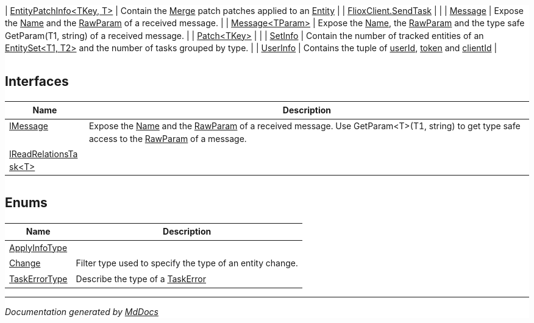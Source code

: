 | [EntityPatchInfo\<TKey, T\>](EntityPatchInfo-2/index.md) | Contain the [Merge](EntityPatchInfo-2/properties/Merge.md) patch patches applied to an [Entity](EntityPatchInfo-2/properties/Entity.md)                         |
| [FlioxClient.SendTask](FlioxClient/SendTask/index.md)    |                                                                                                                                                                 |
| [Message](Message/index.md)                              | Expose the [Name](Message/properties/Name.md) and the [RawParam](Message/properties/RawParam.md) of a received message.                                         |
| [Message\<TParam\>](Message-1/index.md)                  | Expose the [Name](Message-1/properties/Name.md), the [RawParam](Message-1/properties/RawParam.md) and the type safe GetParam(T1, string) of a received message. |
| [Patch\<TKey\>](Patch-1/index.md)                        |                                                                                                                                                                 |
| [SetInfo](SetInfo/index.md)                              | Contain the number of tracked entities of an [EntitySet\<T1, T2\>](EntitySet-2/index.md) and the number of tasks grouped by type.                               |
| [UserInfo](UserInfo/index.md)                            | Contains the tuple of [userId](UserInfo/fields/userId.md), [token](UserInfo/fields/token.md) and [clientId](UserInfo/fields/clientId.md)                        |

## Interfaces

| Name                                                     | Description                                                                                                                                                                                                                                       |
| -------------------------------------------------------- | ------------------------------------------------------------------------------------------------------------------------------------------------------------------------------------------------------------------------------------------------- |
| [IMessage](IMessage/index.md)                            | Expose the [Name](IMessage/properties/Name.md) and the [RawParam](IMessage/properties/RawParam.md) of a received message. Use GetParam\<T\>(T1, string) to get type safe access to the [RawParam](IMessage/properties/RawParam.md) of a message.  |
| [IReadRelationsTask\<T\>](IReadRelationsTask-1/index.md) |                                                                                                                                                                                                                                                   |

## Enums

| Name                                    | Description                                               |
| --------------------------------------- | --------------------------------------------------------- |
| [ApplyInfoType](ApplyInfoType/index.md) |                                                           |
| [Change](Change/index.md)               | Filter type used to specify the type of an entity change. |
| [TaskErrorType](TaskErrorType/index.md) | Describe the type of a [TaskError](TaskError/index.md)    |

___

*Documentation generated by [MdDocs](https://github.com/ap0llo/mddocs)*
